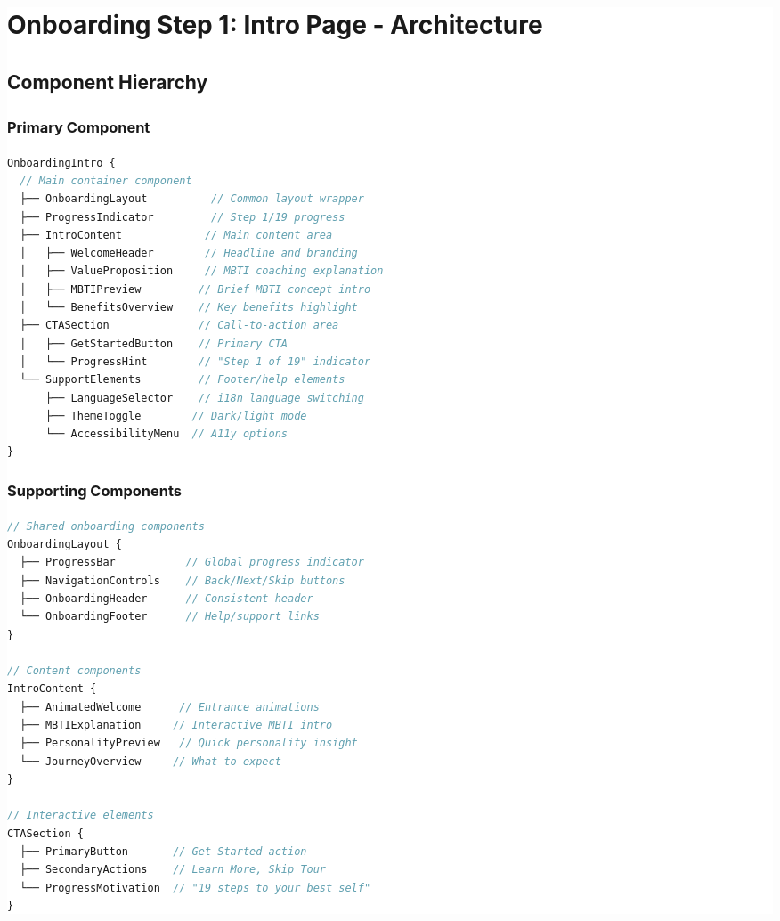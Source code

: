 # Onboarding Step 1: Intro Page - Architecture

## Component Hierarchy

### Primary Component
```typescript
OnboardingIntro {
  // Main container component
  ├── OnboardingLayout          // Common layout wrapper
  ├── ProgressIndicator         // Step 1/19 progress
  ├── IntroContent             // Main content area
  │   ├── WelcomeHeader        // Headline and branding
  │   ├── ValueProposition     // MBTI coaching explanation
  │   ├── MBTIPreview         // Brief MBTI concept intro
  │   └── BenefitsOverview    // Key benefits highlight
  ├── CTASection              // Call-to-action area
  │   ├── GetStartedButton    // Primary CTA
  │   └── ProgressHint        // "Step 1 of 19" indicator
  └── SupportElements         // Footer/help elements
      ├── LanguageSelector    // i18n language switching
      ├── ThemeToggle        // Dark/light mode
      └── AccessibilityMenu  // A11y options
}
```

### Supporting Components
```typescript
// Shared onboarding components
OnboardingLayout {
  ├── ProgressBar           // Global progress indicator
  ├── NavigationControls    // Back/Next/Skip buttons
  ├── OnboardingHeader      // Consistent header
  └── OnboardingFooter      // Help/support links
}

// Content components
IntroContent {
  ├── AnimatedWelcome      // Entrance animations
  ├── MBTIExplanation     // Interactive MBTI intro
  ├── PersonalityPreview   // Quick personality insight
  └── JourneyOverview     // What to expect
}

// Interactive elements
CTASection {
  ├── PrimaryButton       // Get Started action
  ├── SecondaryActions    // Learn More, Skip Tour
  └── ProgressMotivation  // "19 steps to your best self"
}
```

